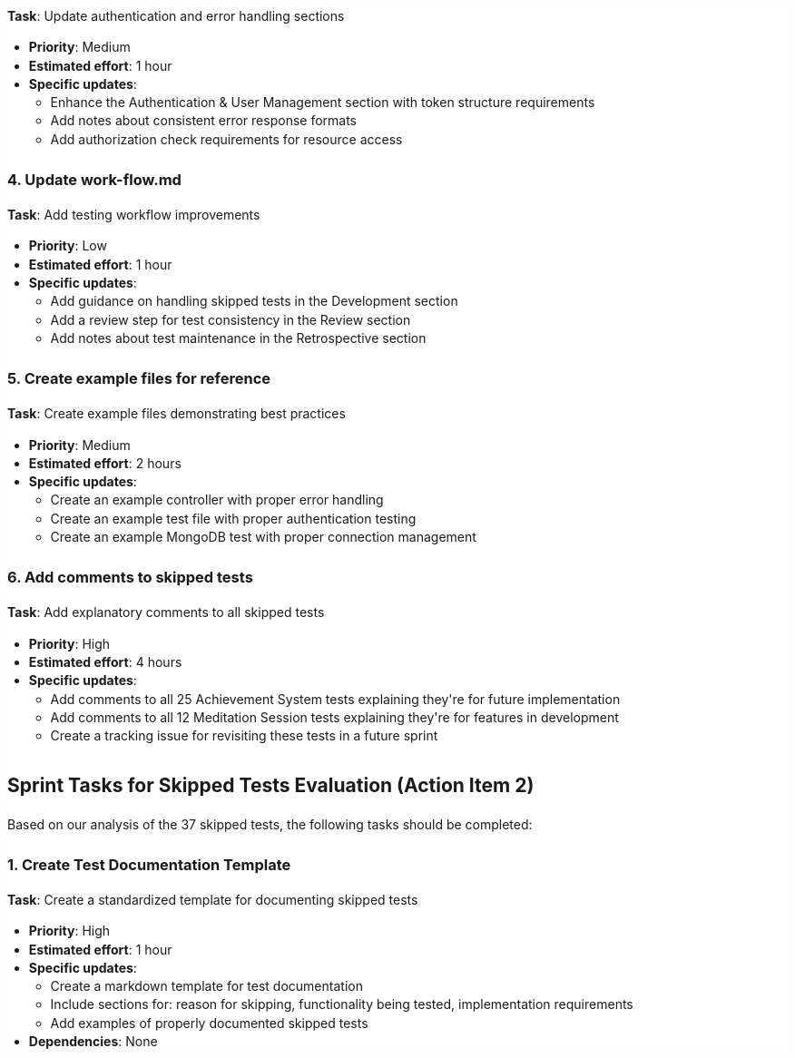 **Task**: Update authentication and error handling sections
- **Priority**: Medium
- **Estimated effort**: 1 hour
- **Specific updates**:
  - Enhance the Authentication & User Management section with token structure requirements
  - Add notes about consistent error response formats
  - Add authorization check requirements for resource access

<a id="task-update-work-flow"></a>
### 4. Update work-flow.md

**Task**: Add testing workflow improvements
- **Priority**: Low
- **Estimated effort**: 1 hour
- **Specific updates**:
  - Add guidance on handling skipped tests in the Development section
  - Add a review step for test consistency in the Review section
  - Add notes about test maintenance in the Retrospective section

<a id="task-create-example-files"></a>
### 5. Create example files for reference

**Task**: Create example files demonstrating best practices
- **Priority**: Medium
- **Estimated effort**: 2 hours
- **Specific updates**:
  - Create an example controller with proper error handling
  - Create an example test file with proper authentication testing
  - Create an example MongoDB test with proper connection management

<a id="task-add-comments-to-skipped-tests"></a>
### 6. Add comments to skipped tests

**Task**: Add explanatory comments to all skipped tests
- **Priority**: High
- **Estimated effort**: 4 hours
- **Specific updates**:
  - Add comments to all 25 Achievement System tests explaining they're for future implementation
  - Add comments to all 12 Meditation Session tests explaining they're for features in development
  - Create a tracking issue for revisiting these tests in a future sprint

<a id="sprint-tasks-action-item-2"></a>
## Sprint Tasks for Skipped Tests Evaluation (Action Item 2)

Based on our analysis of the 37 skipped tests, the following tasks should be completed:

<a id="task-create-test-documentation-template"></a>
### 1. Create Test Documentation Template

**Task**: Create a standardized template for documenting skipped tests
- **Priority**: High
- **Estimated effort**: 1 hour
- **Specific updates**:
  - Create a markdown template for test documentation
  - Include sections for: reason for skipping, functionality being tested, implementation requirements
  - Add examples of properly documented skipped tests
- **Dependencies**: None
